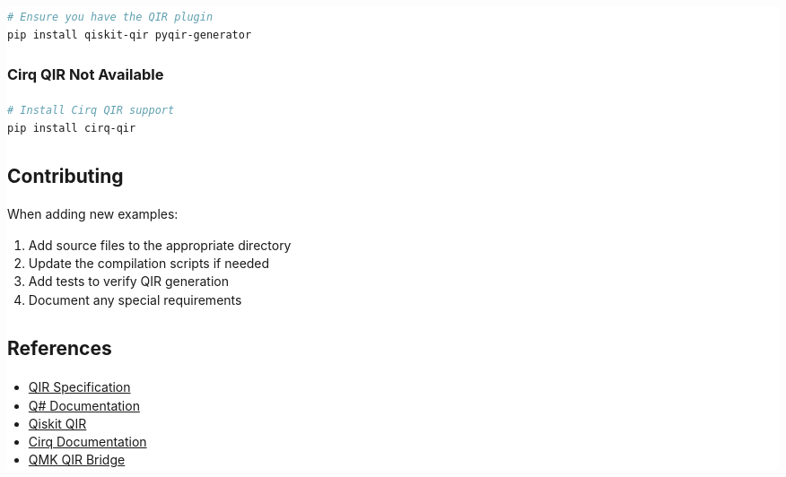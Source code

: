 ```bash
# Ensure you have the QIR plugin
pip install qiskit-qir pyqir-generator
```

### Cirq QIR Not Available

```bash
# Install Cirq QIR support
pip install cirq-qir
```

## Contributing

When adding new examples:

1. Add source files to the appropriate directory
2. Update the compilation scripts if needed
3. Add tests to verify QIR generation
4. Document any special requirements

## References

- [QIR Specification](https://github.com/qir-alliance/qir-spec)
- [Q# Documentation](https://docs.microsoft.com/quantum)
- [Qiskit QIR](https://qiskit.org/documentation/qir/)
- [Cirq Documentation](https://quantumai.google/cirq)
- [QMK QIR Bridge](../docs/QIR-BRIDGE.md)

